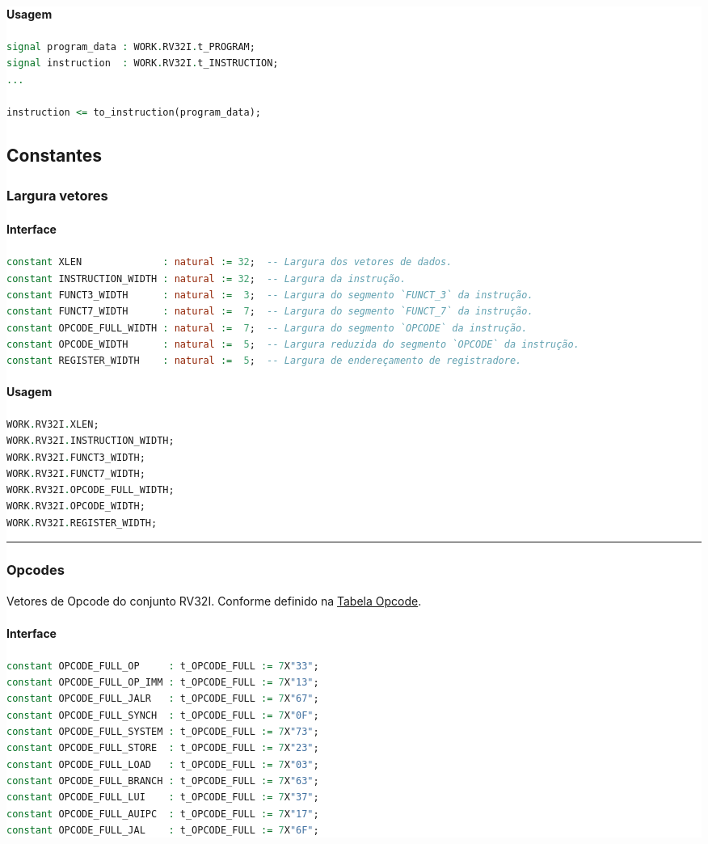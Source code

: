 #### Usagem
```vhdl
signal program_data : WORK.RV32I.t_PROGRAM;
signal instruction  : WORK.RV32I.t_INSTRUCTION;
...

instruction <= to_instruction(program_data);
```

## Constantes

### Largura vetores

#### Interface
```vhdl
constant XLEN              : natural := 32;  -- Largura dos vetores de dados.
constant INSTRUCTION_WIDTH : natural := 32;  -- Largura da instrução.
constant FUNCT3_WIDTH      : natural :=  3;  -- Largura do segmento `FUNCT_3` da instrução.
constant FUNCT7_WIDTH      : natural :=  7;  -- Largura do segmento `FUNCT_7` da instrução.
constant OPCODE_FULL_WIDTH : natural :=  7;  -- Largura do segmento `OPCODE` da instrução.
constant OPCODE_WIDTH      : natural :=  5;  -- Largura reduzida do segmento `OPCODE` da instrução.
constant REGISTER_WIDTH    : natural :=  5;  -- Largura de endereçamento de registradore.
```

#### Usagem
```vhdl
WORK.RV32I.XLEN;
WORK.RV32I.INSTRUCTION_WIDTH;
WORK.RV32I.FUNCT3_WIDTH;
WORK.RV32I.FUNCT7_WIDTH;
WORK.RV32I.OPCODE_FULL_WIDTH;
WORK.RV32I.OPCODE_WIDTH;
WORK.RV32I.REGISTER_WIDTH;
```

---

### Opcodes

Vetores de Opcode do conjunto RV32I. Conforme definido na [Tabela Opcode](/reference/isa/#opcode).

#### Interface
```vhdl
constant OPCODE_FULL_OP     : t_OPCODE_FULL := 7X"33";
constant OPCODE_FULL_OP_IMM : t_OPCODE_FULL := 7X"13";
constant OPCODE_FULL_JALR   : t_OPCODE_FULL := 7X"67";
constant OPCODE_FULL_SYNCH  : t_OPCODE_FULL := 7X"0F";
constant OPCODE_FULL_SYSTEM : t_OPCODE_FULL := 7X"73";
constant OPCODE_FULL_STORE  : t_OPCODE_FULL := 7X"23";
constant OPCODE_FULL_LOAD   : t_OPCODE_FULL := 7X"03";
constant OPCODE_FULL_BRANCH : t_OPCODE_FULL := 7X"63";
constant OPCODE_FULL_LUI    : t_OPCODE_FULL := 7X"37";
constant OPCODE_FULL_AUIPC  : t_OPCODE_FULL := 7X"17";
constant OPCODE_FULL_JAL    : t_OPCODE_FULL := 7X"6F";
```
